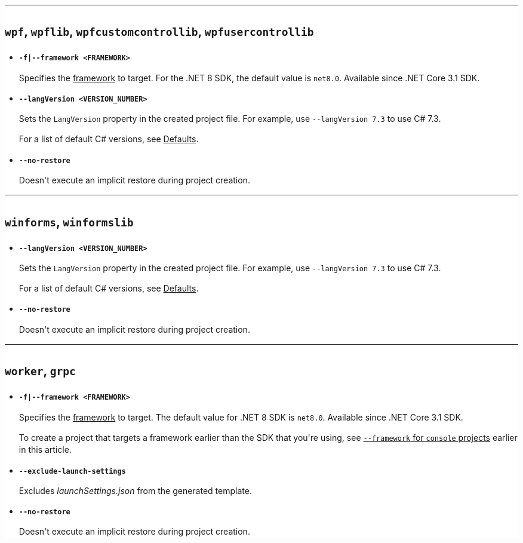 ***

## <a name="wpf"></a> `wpf`, `wpflib`, `wpfcustomcontrollib`, `wpfusercontrollib`

- **`-f|--framework <FRAMEWORK>`**

  Specifies the [framework](../../standard/frameworks.md) to target. For the .NET 8 SDK, the default value is `net8.0`. Available since .NET Core 3.1 SDK.

- **`--langVersion <VERSION_NUMBER>`**

  Sets the `LangVersion` property in the created project file. For example, use `--langVersion 7.3` to use C# 7.3.

  For a list of default C# versions, see [Defaults](../../csharp/language-reference/configure-language-version.md#defaults).

- **`--no-restore`**

  Doesn't execute an implicit restore during project creation.

***

## <a name="winforms"></a> `winforms`, `winformslib`

- **`--langVersion <VERSION_NUMBER>`**

  Sets the `LangVersion` property in the created project file. For example, use `--langVersion 7.3` to use C# 7.3.

  For a list of default C# versions, see [Defaults](../../csharp/language-reference/configure-language-version.md#defaults).

- **`--no-restore`**

  Doesn't execute an implicit restore during project creation.

***

## <a name="web-others"></a> `worker`, `grpc`

- **`-f|--framework <FRAMEWORK>`**

  Specifies the [framework](../../standard/frameworks.md) to target. The default value for .NET 8 SDK is `net8.0`. Available since .NET Core 3.1 SDK.

  To create a project that targets a framework earlier than the SDK that you're using, see [`--framework` for `console` projects](#template-options) earlier in this article.

- **`--exclude-launch-settings`**

  Excludes *launchSettings.json* from the generated template.

- **`--no-restore`**

  Doesn't execute an implicit restore during project creation.

